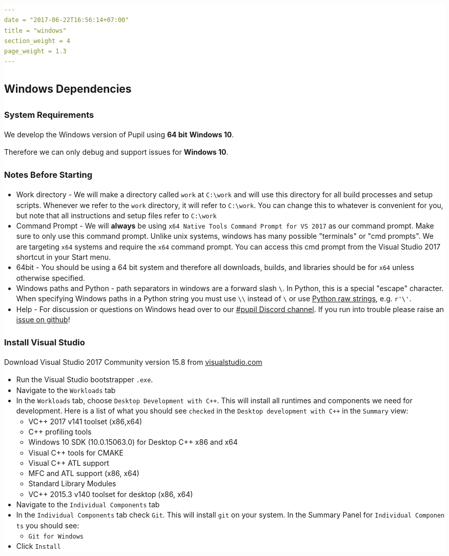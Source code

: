 ```yaml
---
date = "2017-06-22T16:56:14+07:00"
title = "windows"
section_weight = 4
page_weight = 1.3
---
```


## Windows Dependencies

### System Requirements

We develop the Windows version of Pupil using **64 bit** **Windows 10**.

Therefore we can only debug and support issues for **Windows 10**.

### Notes Before Starting

- Work directory - We will make a directory called `work` at `C:\work` and will use this directory for all build processes and setup scripts. Whenever we refer to the `work` directory, it will refer to `C:\work`. You can change this to whatever is convenient for you, but note that all instructions and setup files refer to `C:\work`
- Command Prompt - We will **always** be using `x64 Native Tools Command Prompt for VS 2017` as our command prompt. Make sure to only use this command prompt. Unlike unix systems, windows has many possible "terminals" or "cmd prompts". We are targeting `x64` systems and require the `x64` command prompt. You can access this cmd prompt from the Visual Studio 2017 shortcut in your Start menu.
- 64bit - You should be using a 64 bit system and therefore all downloads, builds, and libraries should be for `x64` unless otherwise specified.
- Windows paths and Python - path separators in windows are a forward slash `\`. In Python, this is a special "escape" character. When specifying Windows paths in a Python string you must use `\\` instead of `\` or use [Python raw strings](https://docs.python.org/3/reference/lexical_analysis.html#string-and-bytes-literals), e.g. `r'\'`.
- Help - For discussion or questions on Windows head over to our [#pupil Discord channel](https://discord.gg/gKmmGqy). If you run into trouble please raise an [issue on github](https://github.com/pupil-labs/pupil)!

### Install Visual Studio

Download Visual Studio 2017 Community version 15.8 from [visualstudio.com](https://visualstudio.microsoft.com/thank-you-downloading-visual-studio/?sku=Community)

- Run the Visual Studio bootstrapper `.exe`.
- Navigate to the `Workloads` tab
- In the `Workloads` tab, choose `Desktop Development with C++`. This will install all runtimes and components we need for development. Here is a list of what you should see `checked` in the `Desktop development with C++` in the `Summary` view:
    - VC++ 2017 v141 toolset (x86,x64)
    - C++ profiling tools
    - Windows 10 SDK (10.0.15063.0) for Desktop C++ x86 and x64
    - Visual C++ tools for CMAKE
    - Visual C++ ATL support
    - MFC and ATL support (x86, x64)
    - Standard Library Modules
    - VC++ 2015.3 v140 toolset for desktop (x86, x64)
- Navigate to the `Individual Components` tab
- In the `Individual Components` tab check `Git`. This will install `git` on your system. In the Summary Panel for `Individual Components` you should see:
  - `Git for Windows`
- Click `Install`
